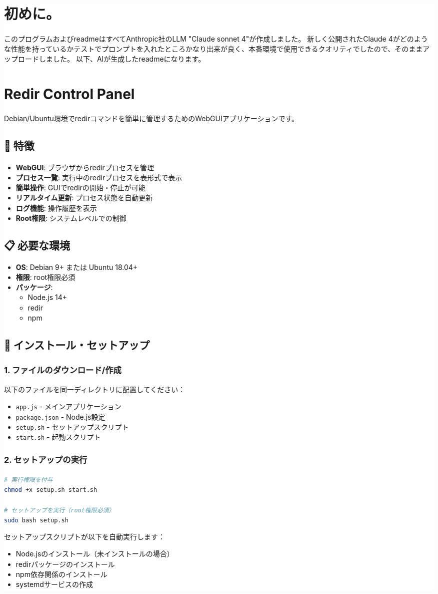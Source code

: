# 初めに。
このプログラムおよびreadmeはすべてAnthropic社のLLM "Claude sonnet 4"が作成しました。
新しく公開されたClaude 4がどのような性能を持っているかテストでプロンプトを入れたところかなり出来が良く、本番環境で使用できるクオリティでしたので、そのままアップロードしました。
以下、AIが生成したreadmeになります。

# Redir Control Panel

Debian/Ubuntu環境でredirコマンドを簡単に管理するためのWebGUIアプリケーションです。

## 🌟 特徴

- **WebGUI**: ブラウザからredirプロセスを管理
- **プロセス一覧**: 実行中のredirプロセスを表形式で表示
- **簡単操作**: GUIでredirの開始・停止が可能
- **リアルタイム更新**: プロセス状態を自動更新
- **ログ機能**: 操作履歴を表示
- **Root権限**: システムレベルでの制御

## 📋 必要な環境

- **OS**: Debian 9+ または Ubuntu 18.04+
- **権限**: root権限必須
- **パッケージ**: 
  - Node.js 14+
  - redir
  - npm

## 🚀 インストール・セットアップ

### 1. ファイルのダウンロード/作成

以下のファイルを同一ディレクトリに配置してください：
- `app.js` - メインアプリケーション
- `package.json` - Node.js設定
- `setup.sh` - セットアップスクリプト
- `start.sh` - 起動スクリプト

### 2. セットアップの実行

```bash
# 実行権限を付与
chmod +x setup.sh start.sh

# セットアップを実行（root権限必須）
sudo bash setup.sh
```

セットアップスクリプトが以下を自動実行します：
- Node.jsのインストール（未インストールの場合）
- redirパッケージのインストール
- npm依存関係のインストール
- systemdサービスの作成
